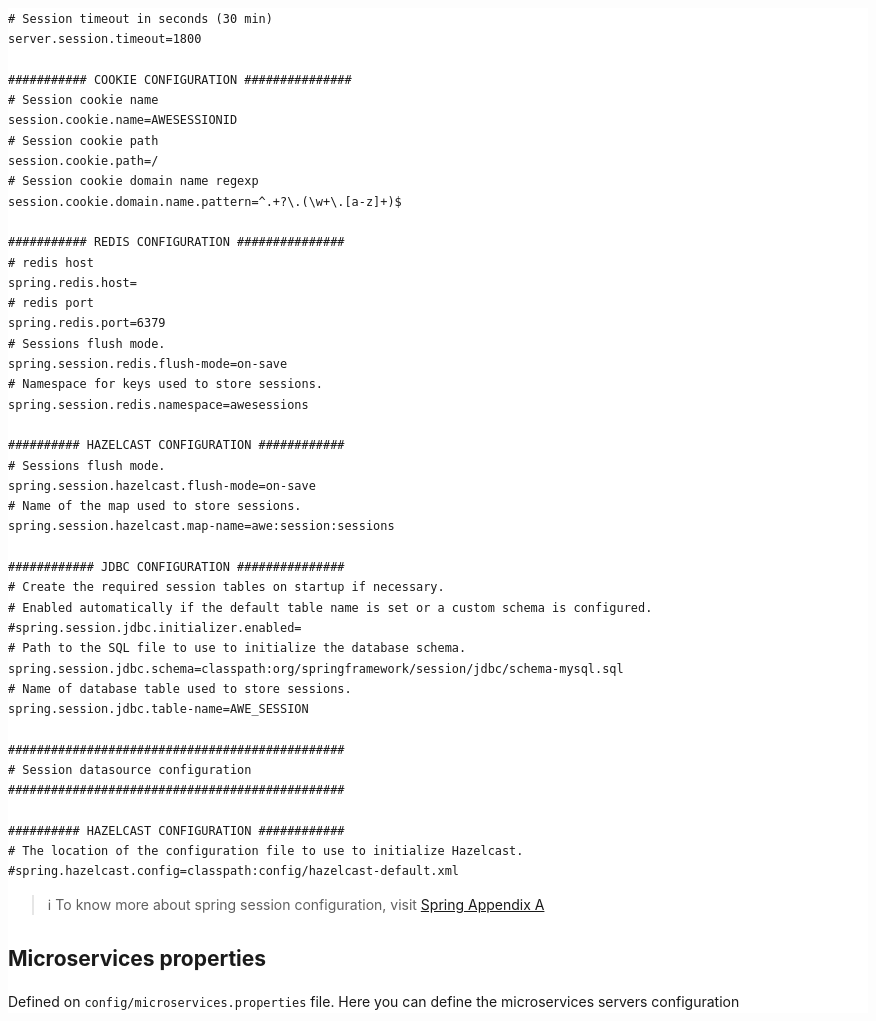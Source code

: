 ```properties
# Session timeout in seconds (30 min)
server.session.timeout=1800

########### COOKIE CONFIGURATION ###############
# Session cookie name
session.cookie.name=AWESESSIONID
# Session cookie path
session.cookie.path=/
# Session cookie domain name regexp
session.cookie.domain.name.pattern=^.+?\.(\w+\.[a-z]+)$

########### REDIS CONFIGURATION ###############
# redis host
spring.redis.host=
# redis port
spring.redis.port=6379
# Sessions flush mode.
spring.session.redis.flush-mode=on-save
# Namespace for keys used to store sessions.
spring.session.redis.namespace=awesessions

########## HAZELCAST CONFIGURATION ############
# Sessions flush mode.
spring.session.hazelcast.flush-mode=on-save
# Name of the map used to store sessions.
spring.session.hazelcast.map-name=awe:session:sessions

############ JDBC CONFIGURATION ###############
# Create the required session tables on startup if necessary.
# Enabled automatically if the default table name is set or a custom schema is configured.
#spring.session.jdbc.initializer.enabled=
# Path to the SQL file to use to initialize the database schema.
spring.session.jdbc.schema=classpath:org/springframework/session/jdbc/schema-mysql.sql
# Name of database table used to store sessions.
spring.session.jdbc.table-name=AWE_SESSION

###############################################
# Session datasource configuration
###############################################

########## HAZELCAST CONFIGURATION ############
# The location of the configuration file to use to initialize Hazelcast.
#spring.hazelcast.config=classpath:config/hazelcast-default.xml
```

> :information_source: To know more about spring session configuration, visit [Spring Appendix A](https://docs.spring.io/spring-boot/docs/current/reference/html/common-application-properties.html)

## Microservices properties

Defined on `config/microservices.properties` file. 
Here you can define the microservices servers configuration
